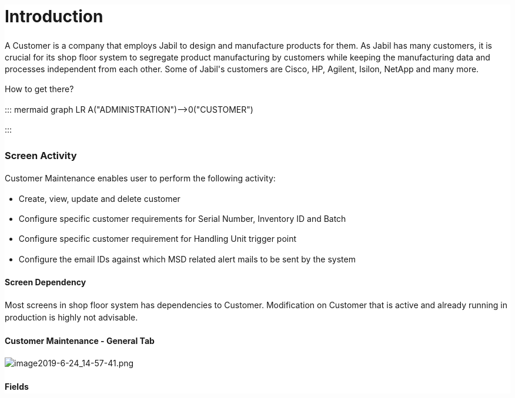 # Introduction

A Customer is a company that employs Jabil to design and manufacture products for them. As Jabil has many customers, it is crucial for its shop floor system to segregate product manufacturing by customers while keeping the manufacturing data and processes independent from each other. Some of Jabil's customers are Cisco, HP, Agilent, Isilon, NetApp and many more. 

How to get there?



::: mermaid
graph LR
A("ADMINISTRATION")-->0("CUSTOMER")

:::


### Screen Activity


Customer Maintenance enables user to perform the following activity:

- Create, view, update and delete customer

- Configure specific customer requirements for Serial Number, Inventory ID and Batch

- Configure specific customer requirement for Handling Unit trigger point

- Configure the email IDs against which MSD related alert mails to be sent by the system



#### Screen Dependency


Most screens in shop floor system has dependencies to Customer. Modification on Customer that is active and already running in production is highly not advisable. 



#### Customer Maintenance - General Tab


![image2019-6-24_14-57-41.png](/.attachments/51872009.png)




#### Fields


